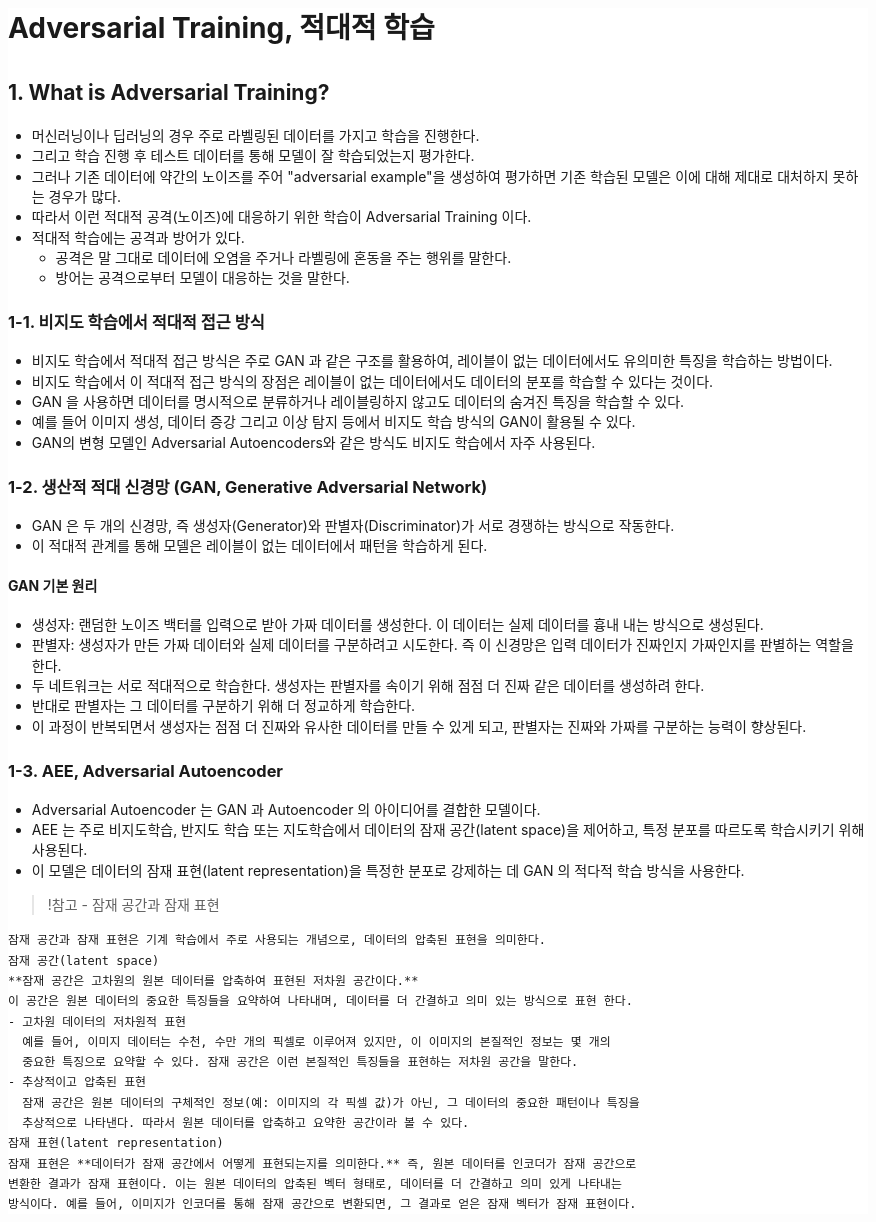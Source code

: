 # Adversarial Training, 적대적 학습

## 1. What is Adversarial Training?
- 머신러닝이나 딥러닝의 경우 주로 라벨링된 데이터를 가지고 학습을 진행한다.
- 그리고 학습 진행 후 테스트 데이터를 통해 모델이 잘 학습되었는지 평가한다.
- 그러나 기존 데이터에 약간의 노이즈를 주어 "adversarial example"을 생성하여 평가하면
  기존 학습된 모델은 이에 대해 제대로 대처하지 못하는 경우가 많다.
- 따라서 이런 적대적 공격(노이즈)에 대응하기 위한 학습이 Adversarial Training 이다.
- 적대적 학습에는 공격과 방어가 있다.
  - 공격은 말 그대로 데이터에 오염을 주거나 라벨링에 혼동을 주는 행위를 말한다.
  - 방어는 공격으로부터 모델이 대응하는 것을 말한다.

### 1-1. 비지도 학습에서 적대적 접근 방식
- 비지도 학습에서 적대적 접근 방식은 주로 GAN 과 같은 구조를 활용하여, 레이블이 없는 데이터에서도
  유의미한 특징을 학습하는 방법이다.
- 비지도 학습에서 이 적대적 접근 방식의 장점은 레이블이 없는 데이터에서도 데이터의 분포를 학습할 수 있다는 것이다.
- GAN 을 사용하면 데이터를 명시적으로 분류하거나 레이블링하지 않고도 데이터의 숨겨진 특징을 학습할 수 있다.
- 예를 들어 이미지 생성, 데이터 증강 그리고 이상 탐지 등에서 비지도 학습 방식의 GAN이 활용될 수 있다.
- GAN의 변형 모델인 Adversarial Autoencoders와 같은 방식도 비지도 학습에서 자주 사용된다.

### 1-2. 생산적 적대 신경망 (GAN, Generative Adversarial Network)
- GAN 은 두 개의 신경망, 즉 생성자(Generator)와 판별자(Discriminator)가 서로 경쟁하는 방식으로 작동한다.
- 이 적대적 관계를 통해 모델은 레이블이 없는 데이터에서 패턴을 학습하게 된다.

#### GAN 기본 원리
- 생성자: 랜덤한 노이즈 백터를 입력으로 받아 가짜 데이터를 생성한다.
  이 데이터는 실제 데이터를 흉내 내는 방식으로 생성된다.
- 판별자: 생성자가 만든 가짜 데이터와 실제 데이터를 구분하려고 시도한다.
  즉 이 신경망은 입력 데이터가 진짜인지 가짜인지를 판별하는 역할을 한다.
- 두 네트워크는 서로 적대적으로 학습한다. 생성자는 판별자를 속이기 위해 점점 더 진짜 같은 데이터를 생성하려 한다.
- 반대로 판별자는 그 데이터를 구분하기 위해 더 정교하게 학습한다.
- 이 과정이 반복되면서 생성자는 점점 더 진짜와 유사한 데이터를 만들 수 있게 되고,
  판별자는 진짜와 가짜를 구분하는 능력이 향상된다.

### 1-3. AEE, Adversarial Autoencoder
- Adversarial Autoencoder 는 GAN 과 Autoencoder 의 아이디어를 결합한 모델이다.
- AEE 는 주로 비지도학습, 반지도 학습 또는 지도학습에서 데이터의 잠재 공간(latent space)을 제어하고,
  특정 분포를 따르도록 학습시키기 위해 사용된다.
- 이 모델은 데이터의 잠재 표현(latent representation)을 특정한 분포로 강제하는 데 GAN 의 적다적 학습 방식을 사용한다.

> !참고 - 잠재 공간과 잠재 표현

    잠재 공간과 잠재 표현은 기계 학습에서 주로 사용되는 개념으로, 데이터의 압축된 표현을 의미한다.
    잠재 공간(latent space)
    **잠재 공간은 고차원의 원본 데이터를 압축하여 표현된 저차원 공간이다.**  
    이 공간은 원본 데이터의 중요한 특징들을 요약하여 나타내며, 데이터를 더 간결하고 의미 있는 방식으로 표현 한다.
    - 고차원 데이터의 저차원적 표현
      예를 들어, 이미지 데이터는 수천, 수만 개의 픽셀로 이루어져 있지만, 이 이미지의 본질적인 정보는 몇 개의
      중요한 특징으로 요약할 수 있다. 잠재 공간은 이런 본질적인 특징들을 표현하는 저차원 공간을 말한다.
    - 추상적이고 압축된 표현
      잠재 공간은 원본 데이터의 구체적인 정보(예: 이미지의 각 픽셀 값)가 아닌, 그 데이터의 중요한 패턴이나 특징을  
      추상적으로 나타낸다. 따라서 원본 데이터를 압축하고 요약한 공간이라 볼 수 있다.
    잠재 표현(latent representation)
    잠재 표현은 **데이터가 잠재 공간에서 어떻게 표현되는지를 의미한다.** 즉, 원본 데이터를 인코더가 잠재 공간으로
    변환한 결과가 잠재 표현이다. 이는 원본 데이터의 압축된 벡터 형태로, 데이터를 더 간결하고 의미 있게 나타내는  
    방식이다. 예를 들어, 이미지가 인코더를 통해 잠재 공간으로 변환되면, 그 결과로 얻은 잠재 벡터가 잠재 표현이다.
